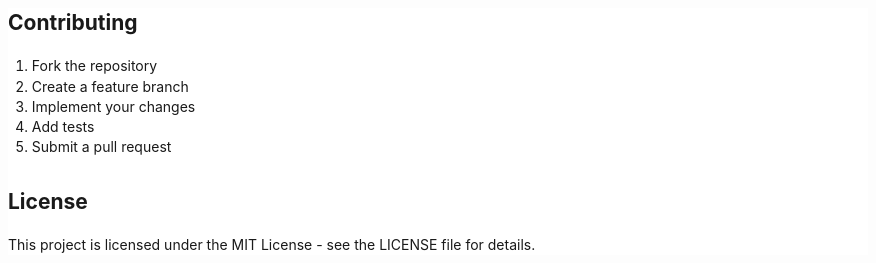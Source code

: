 ## Contributing

1. Fork the repository
2. Create a feature branch
3. Implement your changes
4. Add tests
5. Submit a pull request

## License

This project is licensed under the MIT License - see the LICENSE file for details. 